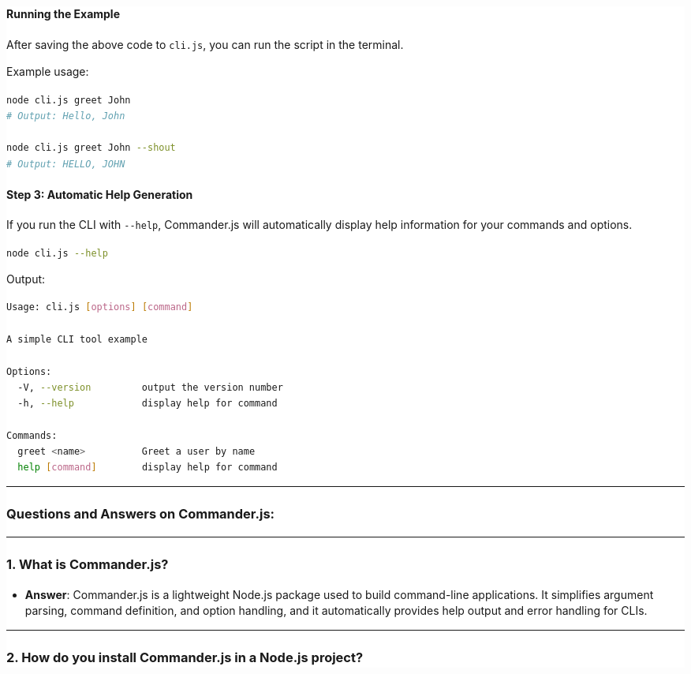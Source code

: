 #### Running the Example

After saving the above code to `cli.js`, you can run the script in the terminal.

Example usage:

```bash
node cli.js greet John
# Output: Hello, John

node cli.js greet John --shout
# Output: HELLO, JOHN
```

#### Step 3: Automatic Help Generation

If you run the CLI with `--help`, Commander.js will automatically display help information for your commands and options.

```bash
node cli.js --help
```

Output:

```bash
Usage: cli.js [options] [command]

A simple CLI tool example

Options:
  -V, --version         output the version number
  -h, --help            display help for command

Commands:
  greet <name>          Greet a user by name
  help [command]        display help for command
```

---

### Questions and Answers on Commander.js:

---

### 1. **What is Commander.js?**

- **Answer**: Commander.js is a lightweight Node.js package used to build command-line applications. It simplifies argument parsing, command definition, and option handling, and it automatically provides help output and error handling for CLIs.

---

### 2. **How do you install Commander.js in a Node.js project?**
